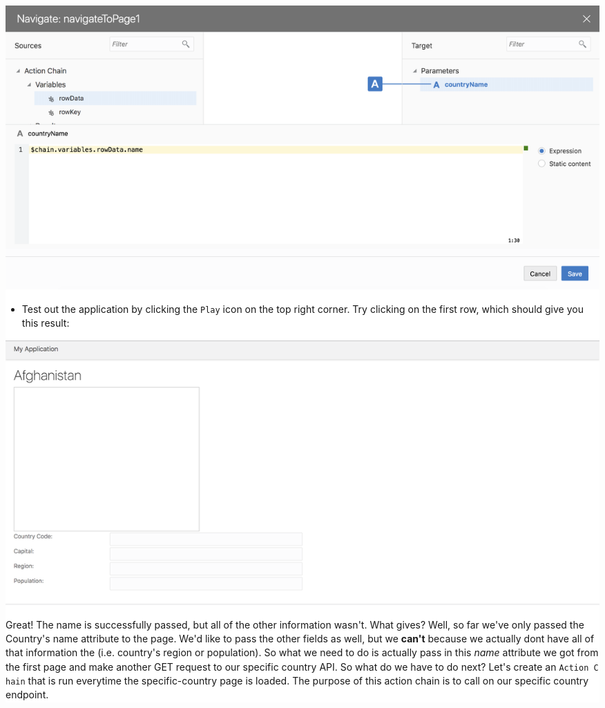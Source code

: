 ![](images/100/100-40.png)

- Test out the application by clicking the `Play` icon on the top right corner. Try clicking on the first row, which should give you this result:

![](images/100/100-41.png)

Great! The name is successfully passed, but all of the other information wasn't. What gives? Well, so far we've only passed the Country's name attribute to the page. We'd like to pass the other fields as well, but we **can't** because we actually dont have all of that information the (i.e. country's region or population). So what we need to do is actually pass in this *name* attribute we got from the first page and make another GET request to our specific country API. So what do we have to do next? Let's create an `Action Chain` that is run everytime the specific-country page is loaded. The purpose of this action chain is to call on our specific country endpoint.
  